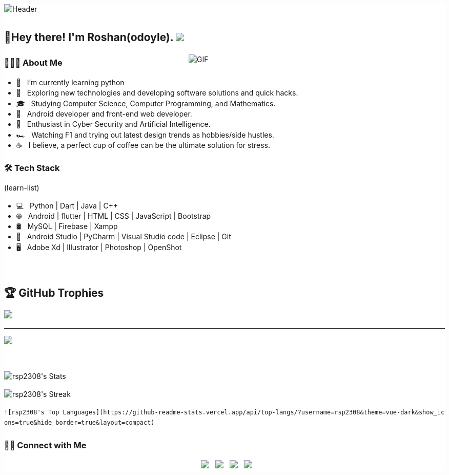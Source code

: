  

![Header](https://media.discordapp.net/attachments/1161768520334454876/1274730706102386708/github-header-image.png?ex=66c350fb&is=66c1ff7b&hm=3b43e3966ec5b0aa080b407aed9df28dca65f22db5b2a3bdb1a527e51f3c3a51&=&format=webp&quality=lossless&width=1280&height=640)
<html>

 <body bgcolor="beige">
<h2> 👋Hey there! I'm Roshan(odoyle). <img src="https://github.com/souvikguria98/souvikguria98/blob/master/Hi.gif" width="25"></h2>
<img align="right" alt="GIF" src="https://cdn.dribbble.com/users/3213828/screenshots/6612869/mclarenf1800x600.gif" width="500"/>

<h3> 👨🏻‍💻 About Me </h3>

- 🔭 &nbsp; I’m currently learning python 
- 🤔 &nbsp; Exploring new technologies and developing software solutions and quick hacks.
- 🎓 &nbsp; Studying Computer Science, Computer Programming, and Mathematics.
- 💼 &nbsp; Android developer and front-end web developer.
- 🌱 &nbsp; Enthusiast in Cyber Security and Artificial Intelligence.
- 🏎️ &nbsp; Watching F1 and trying out latest design trends as hobbies/side hustles.
- ☕ &nbsp; I believe, a perfect cup of coffee can be the ultimate solution for stress. 

<h3>🛠 Tech Stack</h3> (learn-list)

- 💻 &nbsp; Python | Dart | Java | C++  
- 🌐 &nbsp; Android | flutter | HTML | CSS | JavaScript | Bootstrap 
- 🛢 &nbsp; MySQL | Firebase | Xampp
- 🔧 &nbsp; Android Studio | PyCharm | Visual Studio code | Eclipse | Git
- 🖥 &nbsp; Adobe Xd | Illustrator | Photoshop | OpenShot

<br>


## 🏆 GitHub Trophies
![](https://github-profile-trophy.vercel.app/?username=rsp2308&theme=radical&no-frame=false&no-bg=true&margin-w=4)

---
[![](https://visitcount.itsvg.in/api?id=rsp2308&icon=0&color=0)](https://visitcount.itsvg.in)




</br>

![rsp2308's Stats](https://github-readme-stats.vercel.app/api?username=rsp2308&theme=vue-dark&show_icons=true&hide_border=true&count_private=true)

![rsp2308's Streak](https://github-readme-streak-stats.herokuapp.com/?user=rsp2308&theme=vue-dark&hide_border=true)

    ![rsp2308's Top Languages](https://github-readme-stats.vercel.app/api/top-langs/?username=rsp2308&theme=vue-dark&show_icons=true&hide_border=true&layout=compact) 



<h3> 🤝🏻 Connect with Me </h3>
</body>

<p align="center">
&nbsp; <a href="https://twitter.com/roshanized" target="_blank" rel="noopener noreferrer"><img src="https://abs.twimg.com/responsive-web/client-web/icon-svg.ea5ff4aa.svg" width="50" /></a>  
&nbsp; <a href="" target="_blank" rel="noopener noreferrer"><img src="https://img.icons8.com/plasticine/100/000000/instagram-new.png" width="50" /></a>  
&nbsp; <a href="https://www.linkedin.com/in/roshan-parmar-609aba237/" rel="noopener noreferrer"><img src="https://img.icons8.com/plasticine/100/000000/linkedin.png" width="50" /></a>
&nbsp; <a href="mailto:rsp2308a@gmail.com" target="_blank" rel="noopener noreferrer"><img src="https://img.icons8.com/plasticine/100/000000/gmail.png"  width="50" /></a>
</p>
</html>
